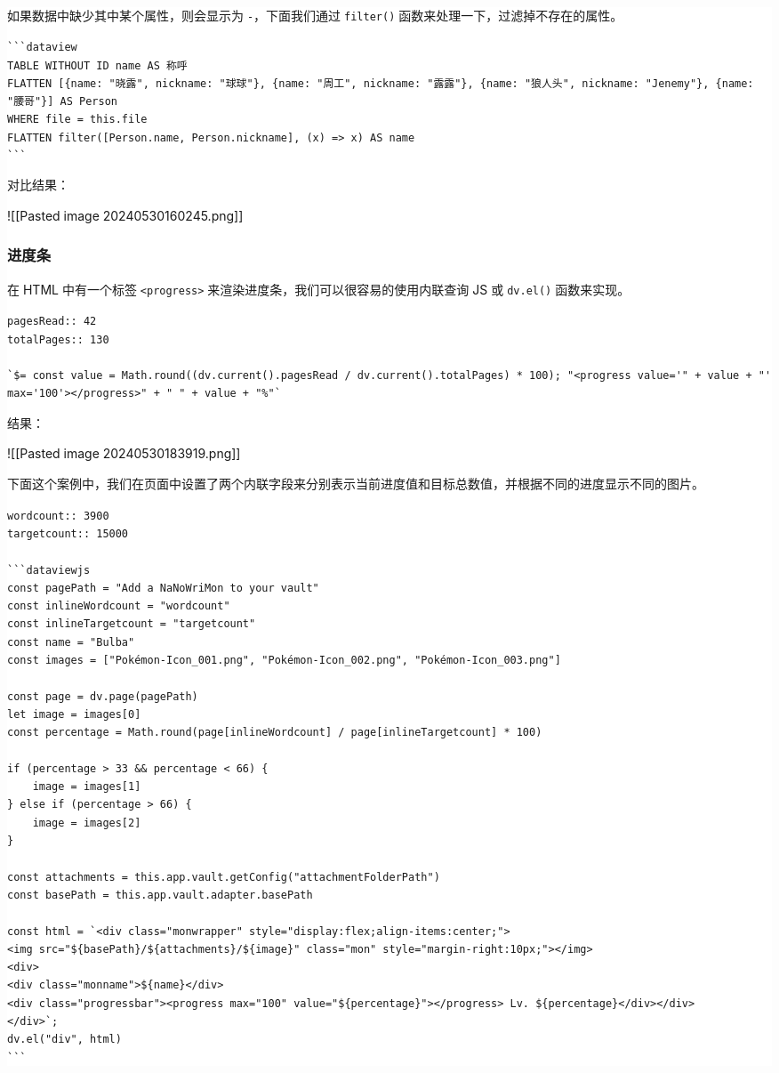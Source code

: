 如果数据中缺少其中某个属性，则会显示为 `-`，下面我们通过 `filter()` 函数来处理一下，过滤掉不存在的属性。

````
```dataview
TABLE WITHOUT ID name AS 称呼
FLATTEN [{name: "晓露", nickname: "球球"}, {name: "周工", nickname: "露露"}, {name: "狼人头", nickname: "Jenemy"}, {name: "腰哥"}] AS Person
WHERE file = this.file
FLATTEN filter([Person.name, Person.nickname], (x) => x) AS name
```
````

对比结果：

![[Pasted image 20240530160245.png]]

### 进度条

在 HTML 中有一个标签 `<progress>` 来渲染进度条，我们可以很容易的使用内联查询 JS 或 `dv.el()` 函数来实现。

````
pagesRead:: 42
totalPages:: 130

`$= const value = Math.round((dv.current().pagesRead / dv.current().totalPages) * 100); "<progress value='" + value + "' max='100'></progress>" + " " + value + "%"`
````

结果：

![[Pasted image 20240530183919.png]]

下面这个案例中，我们在页面中设置了两个内联字段来分别表示当前进度值和目标总数值，并根据不同的进度显示不同的图片。

````
wordcount:: 3900
targetcount:: 15000

```dataviewjs
const pagePath = "Add a NaNoWriMon to your vault"
const inlineWordcount = "wordcount"
const inlineTargetcount = "targetcount"
const name = "Bulba"
const images = ["Pokémon-Icon_001.png", "Pokémon-Icon_002.png", "Pokémon-Icon_003.png"]

const page = dv.page(pagePath)
let image = images[0]
const percentage = Math.round(page[inlineWordcount] / page[inlineTargetcount] * 100)

if (percentage > 33 && percentage < 66) {
    image = images[1]
} else if (percentage > 66) {
    image = images[2]
}

const attachments = this.app.vault.getConfig("attachmentFolderPath")
const basePath = this.app.vault.adapter.basePath

const html = `<div class="monwrapper" style="display:flex;align-items:center;">
<img src="${basePath}/${attachments}/${image}" class="mon" style="margin-right:10px;"></img>
<div>
<div class="monname">${name}</div>
<div class="progressbar"><progress max="100" value="${percentage}"></progress> Lv. ${percentage}</div></div>
</div>`;
dv.el("div", html)
```
````
